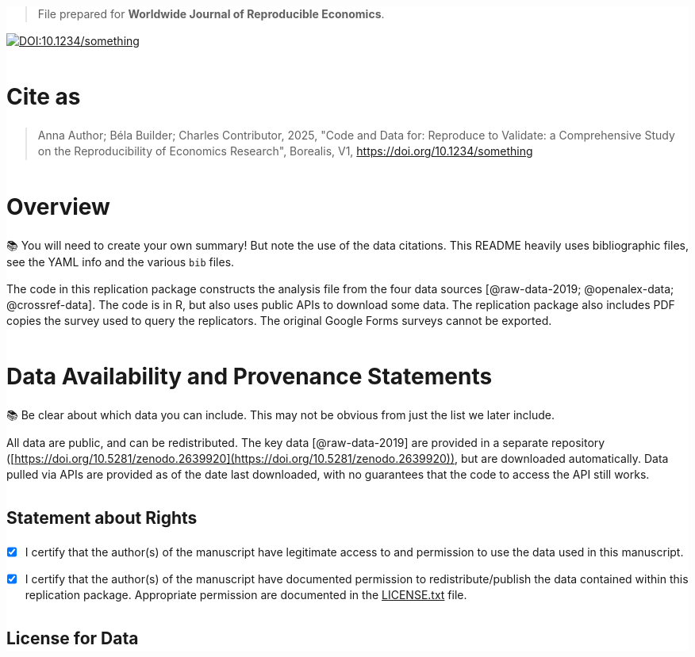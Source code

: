 > File prepared for **Worldwide Journal of Reproducible Economics**.


[![DOI:10.1234/something](https://zenodo.org/badge/DOI/10.1234/something.svg)](https://doi.org/10.1234/something)

# Cite as

> Anna Author; Béla Builder; Charles Contributor, 2025, "Code and Data for: Reproduce to Validate: a Comprehensive Study on the Reproducibility of Economics Research", Borealis, V1, https://doi.org/10.1234/something


# Overview



<div class="alert alert-info">
📚 You will need to create your own summary! But note the use of the data citations. This README heavily uses bibliographic files, see the YAML info and the various <code>bib</code> files.
</div>

The code in this replication package constructs the analysis file from the four data sources [@raw-data-2019; @openalex-data;  @crossref-data]. The code is in R, but also uses public APIs to download some data. The replication package also includes PDF copies the survey used to query the replicators. The original Google Forms surveys cannot be exported. 

# Data Availability and Provenance Statements



<div class="alert alert-info">
📚 Be clear about which data you can include. This may not be obvious from just the list we later include.
</div>

All data are public, and can be redistributed. The key data [@raw-data-2019] are provided in a separate repository ([https://doi.org/10.5281/zenodo.2639920](https://doi.org/10.5281/zenodo.2639920)), but are downloaded automatically. Data pulled via APIs are provided as of the date last downloaded, with no guarantees that the code to access the API still works.

## Statement about Rights

- [x] I certify that the author(s) of the manuscript have legitimate access to and permission to use the data used in this manuscript. 
- [x] I certify that the author(s) of the manuscript have documented permission to redistribute/publish the data contained within this replication package. Appropriate permission are documented in the [LICENSE.txt](LICENSE.txt) file.


## License for Data



